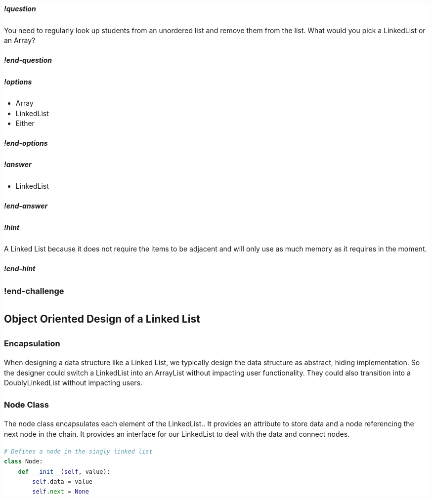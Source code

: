 ##### !question

You need to regularly look up students from an unordered list and remove them from the list.  What would you pick a LinkedList or an Array?

##### !end-question

##### !options

* Array
* LinkedList
* Either

##### !end-options

##### !answer

* LinkedList

##### !end-answer


##### !hint

A Linked List because it does not require the items to be adjacent and will only use as much memory as it requires in the moment.

##### !end-hint



### !end-challenge





## Object Oriented Design of a Linked List

### Encapsulation

When designing a data structure like a Linked List, we typically design the data structure as abstract, hiding implementation.  So the designer could switch a LinkedList into an ArrayList without impacting user functionality.  They could also transition into a DoublyLinkedList without impacting users.  

### Node Class

The node class encapsulates each element of the LinkedList..  It provides an attribute to store data and a node referencing the next node in the chain.  It provides an interface for our LinkedList to deal with the data and connect nodes.

```python
# Defines a node in the singly linked list
class Node:
    def __init__(self, value):
        self.data = value
        self.next = None
```
